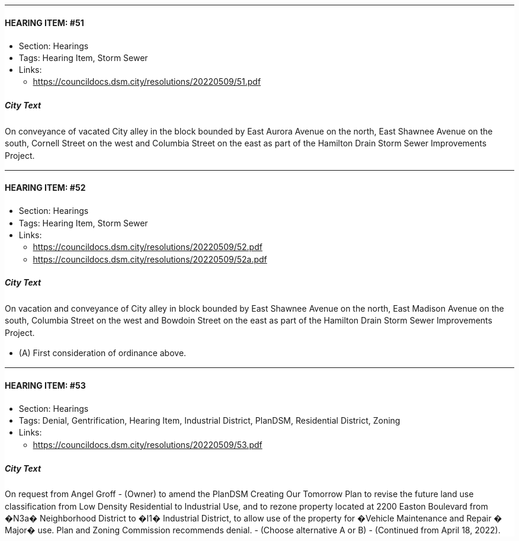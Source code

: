 

---

#### HEARING ITEM: #51

- Section: Hearings
- Tags: Hearing Item, Storm Sewer
- Links:
  - https://councildocs.dsm.city/resolutions/20220509/51.pdf

##### City Text

On conveyance of vacated City alley in the block bounded by East Aurora Avenue on the
north, East Shawnee Avenue on the south, Cornell Street on the west and Columbia Street 
on the east as part of the Hamilton Drain Storm Sewer Improvements Project. 



---

#### HEARING ITEM: #52

- Section: Hearings
- Tags: Hearing Item, Storm Sewer
- Links:
  - https://councildocs.dsm.city/resolutions/20220509/52.pdf
  - https://councildocs.dsm.city/resolutions/20220509/52a.pdf

##### City Text

On vacation and conveyance of City alley in block bounded by East Shawnee Avenue on
the north, East Madison Avenue on the south, Columbia Street on the west and Bowdoin 
Street on the east as part of the Hamilton Drain Storm Sewer Improvements Project. 

- (A) First consideration of ordinance above. 



---

#### HEARING ITEM: #53

- Section: Hearings
- Tags: Denial, Gentrification, Hearing Item, Industrial District, PlanDSM, Residential District, Zoning
- Links:
  - https://councildocs.dsm.city/resolutions/20220509/53.pdf

##### City Text

On request from Angel Groff - (Owner) to amend the PlanDSM Creating Our Tomorrow
Plan to revise the future land use classification from Low Density Residential to Industrial 
Use, and to rezone property located at 2200 Easton Boulevard from �N3a� Neighborhood 
District to �I1� Industrial District, to allow use of the property for �Vehicle Maintenance 
and Repair � Major� use. Plan and Zoning Commission recommends denial. - (Choose 
alternative A or B) - (Continued from April 18, 2022). 
